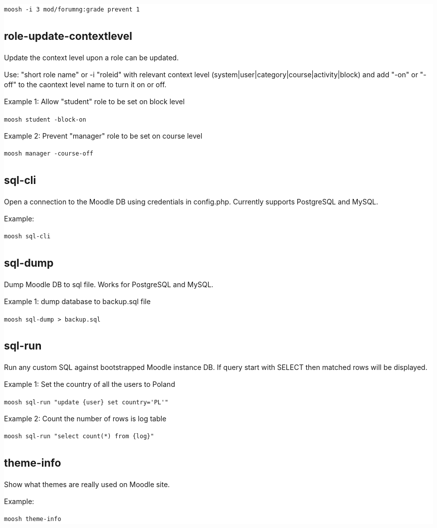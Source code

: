     moosh -i 3 mod/forumng:grade prevent 1

role-update-contextlevel
------------------------

Update the context level upon a role can be updated.

Use: "short role name" or -i "roleid" with relevant context level (system|user|category|course|activity|block)
and add "-on" or "-off" to the caontext level name to turn it on or off.

Example 1: Allow "student" role to be set on block level

    moosh student -block-on

Example 2: Prevent "manager" role to be set on course level

    moosh manager -course-off

sql-cli
-------

Open a connection to the Moodle DB using credentials in config.php. Currently supports PostgreSQL and MySQL.

Example:

    moosh sql-cli


sql-dump
--------

Dump Moodle DB to sql file. Works for PostgreSQL and MySQL.

Example 1: dump database to backup.sql file

    moosh sql-dump > backup.sql


sql-run
-------

Run any custom SQL against bootstrapped Moodle instance DB. If query start with SELECT then matched rows will be displayed.

Example 1: Set the country of all the users to Poland

    moosh sql-run "update {user} set country='PL'"

Example 2: Count the number of rows is log table

    moosh sql-run "select count(*) from {log}"

theme-info
----------

Show what themes are really used on Moodle site.

Example:

    moosh theme-info
